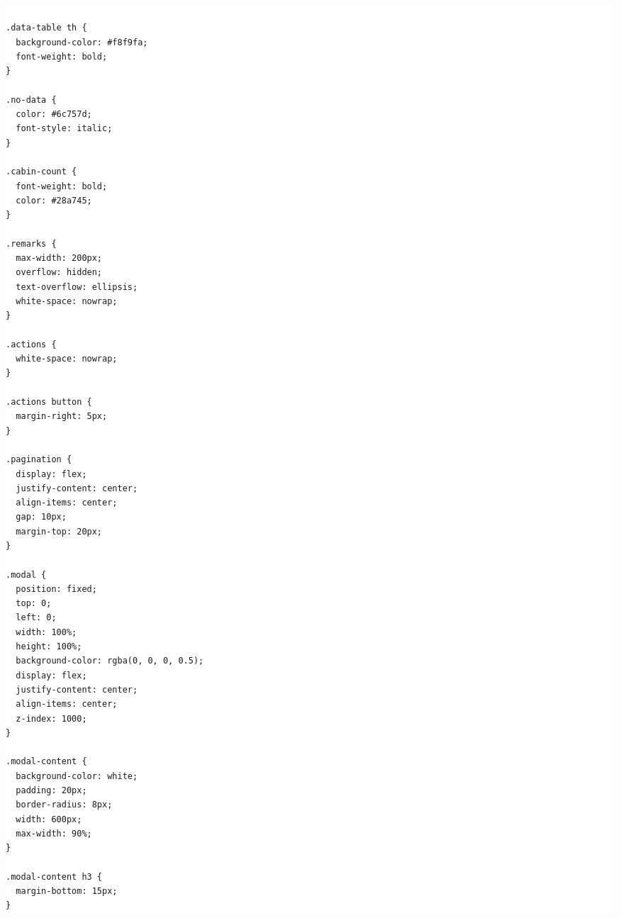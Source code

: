 ```vue

.data-table th {
  background-color: #f8f9fa;
  font-weight: bold;
}

.no-data {
  color: #6c757d;
  font-style: italic;
}

.cabin-count {
  font-weight: bold;
  color: #28a745;
}

.remarks {
  max-width: 200px;
  overflow: hidden;
  text-overflow: ellipsis;
  white-space: nowrap;
}

.actions {
  white-space: nowrap;
}

.actions button {
  margin-right: 5px;
}

.pagination {
  display: flex;
  justify-content: center;
  align-items: center;
  gap: 10px;
  margin-top: 20px;
}

.modal {
  position: fixed;
  top: 0;
  left: 0;
  width: 100%;
  height: 100%;
  background-color: rgba(0, 0, 0, 0.5);
  display: flex;
  justify-content: center;
  align-items: center;
  z-index: 1000;
}

.modal-content {
  background-color: white;
  padding: 20px;
  border-radius: 8px;
  width: 600px;
  max-width: 90%;
}

.modal-content h3 {
  margin-bottom: 15px;
}
```